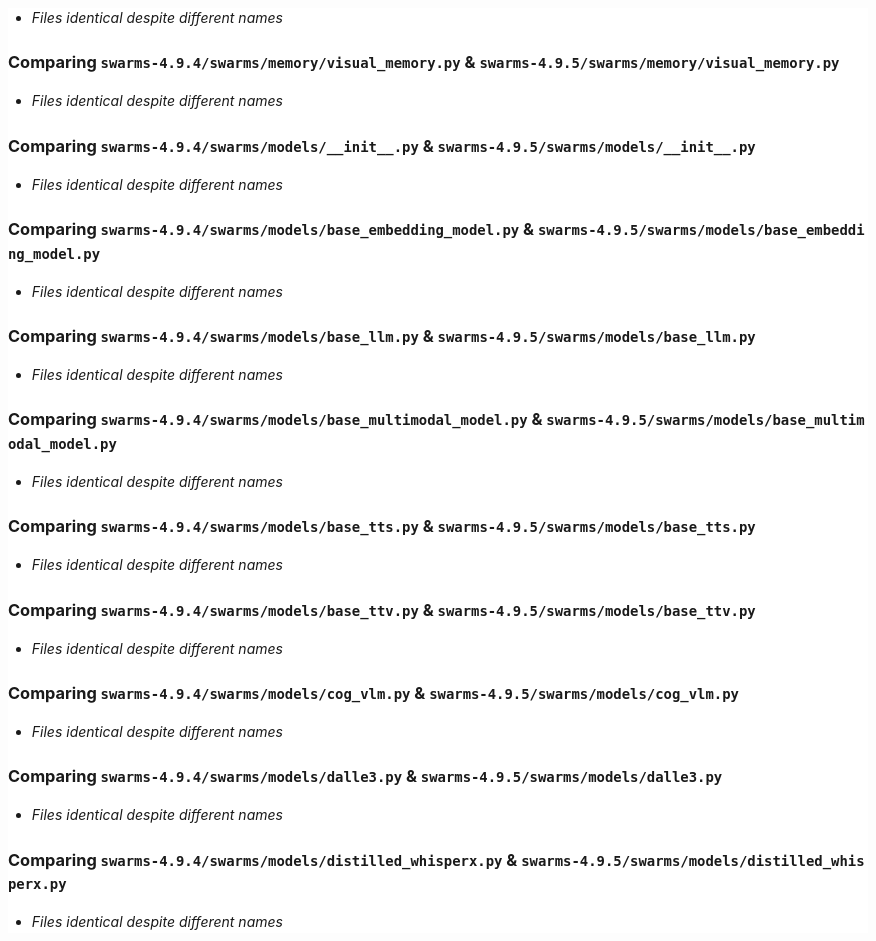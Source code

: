  * *Files identical despite different names*

### Comparing `swarms-4.9.4/swarms/memory/visual_memory.py` & `swarms-4.9.5/swarms/memory/visual_memory.py`

 * *Files identical despite different names*

### Comparing `swarms-4.9.4/swarms/models/__init__.py` & `swarms-4.9.5/swarms/models/__init__.py`

 * *Files identical despite different names*

### Comparing `swarms-4.9.4/swarms/models/base_embedding_model.py` & `swarms-4.9.5/swarms/models/base_embedding_model.py`

 * *Files identical despite different names*

### Comparing `swarms-4.9.4/swarms/models/base_llm.py` & `swarms-4.9.5/swarms/models/base_llm.py`

 * *Files identical despite different names*

### Comparing `swarms-4.9.4/swarms/models/base_multimodal_model.py` & `swarms-4.9.5/swarms/models/base_multimodal_model.py`

 * *Files identical despite different names*

### Comparing `swarms-4.9.4/swarms/models/base_tts.py` & `swarms-4.9.5/swarms/models/base_tts.py`

 * *Files identical despite different names*

### Comparing `swarms-4.9.4/swarms/models/base_ttv.py` & `swarms-4.9.5/swarms/models/base_ttv.py`

 * *Files identical despite different names*

### Comparing `swarms-4.9.4/swarms/models/cog_vlm.py` & `swarms-4.9.5/swarms/models/cog_vlm.py`

 * *Files identical despite different names*

### Comparing `swarms-4.9.4/swarms/models/dalle3.py` & `swarms-4.9.5/swarms/models/dalle3.py`

 * *Files identical despite different names*

### Comparing `swarms-4.9.4/swarms/models/distilled_whisperx.py` & `swarms-4.9.5/swarms/models/distilled_whisperx.py`

 * *Files identical despite different names*
